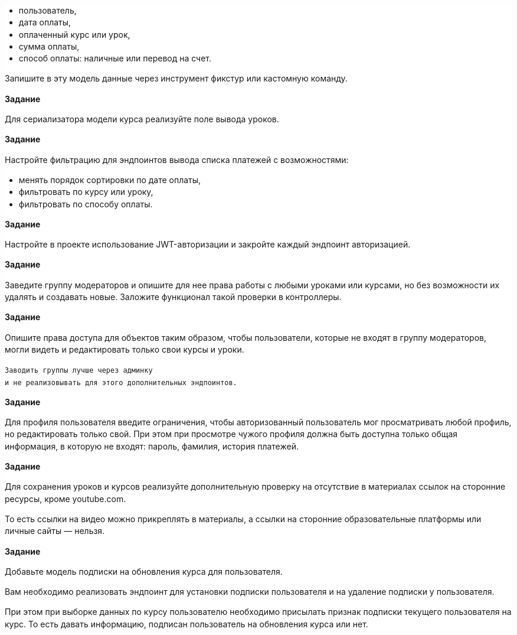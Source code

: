 - пользователь,
- дата оплаты,
- оплаченный курс или урок,
- сумма оплаты,
- способ оплаты: наличные или перевод на счет.

Запишите в эту модель данные через инструмент фикстур или кастомную команду.

**Задание**

Для сериализатора модели курса реализуйте поле вывода уроков.

**Задание**

Настройте фильтрацию для эндпоинтов вывода списка платежей с возможностями:

- менять порядок сортировки по дате оплаты,
- фильтровать по курсу или уроку,
- фильтровать по способу оплаты.

**Задание**

Настройте в проекте использование JWT-авторизации и закройте каждый эндпоинт авторизацией.

**Задание**

Заведите группу модераторов и опишите для нее права работы с любыми уроками или курсами, но без возможности их удалять и создавать новые. Заложите функционал такой проверки в контроллеры.

**Задание**

Опишите права доступа для объектов таким образом, чтобы пользователи, которые не входят в группу модераторов, могли видеть и редактировать только свои курсы и уроки.

```bash 
Заводить группы лучше через админку 
и не реализовывать для этого дополнительных эндпоинтов.
```

**Задание**

Для профиля пользователя введите ограничения, чтобы авторизованный пользователь мог просматривать любой профиль, но редактировать только свой. При этом при просмотре чужого профиля должна быть доступна только общая информация, в которую не входят: пароль, фамилия, история платежей.

**Задание**

Для сохранения уроков и курсов реализуйте дополнительную проверку на отсутствие в материалах ссылок на сторонние ресурсы, кроме youtube.com.

То есть ссылки на видео можно прикреплять в материалы, а ссылки на сторонние образовательные платформы или личные сайты — нельзя.

**Задание**

Добавьте модель подписки на обновления курса для пользователя.

Вам необходимо реализовать эндпоинт для установки подписки пользователя и на удаление подписки у пользователя.

При этом при выборке данных по курсу пользователю необходимо присылать признак подписки текущего пользователя на курс. То есть давать информацию, подписан пользователь на обновления курса или нет.
